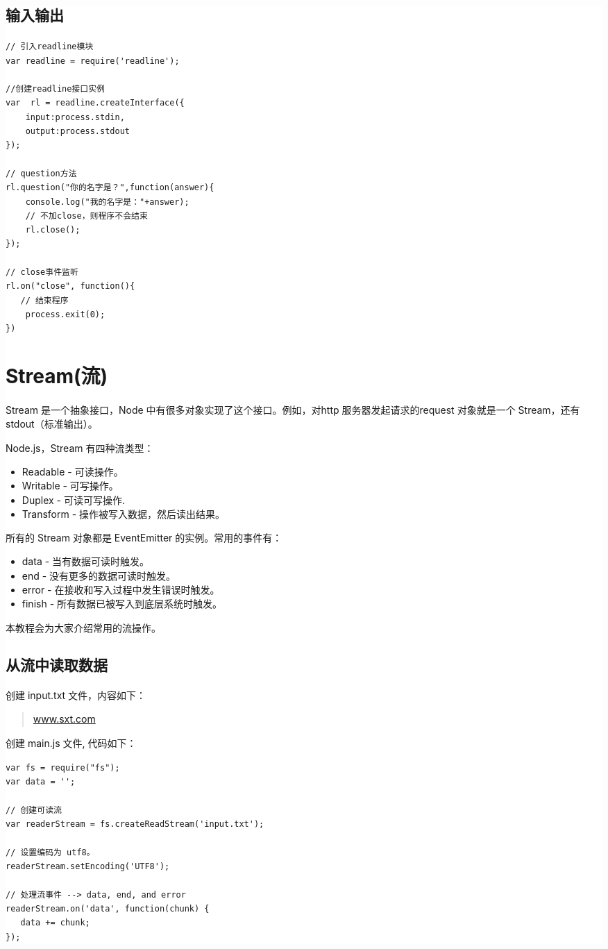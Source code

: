## 输入输出
```
// 引入readline模块
var readline = require('readline');
    
//创建readline接口实例
var  rl = readline.createInterface({
    input:process.stdin,
    output:process.stdout
});
​
// question方法
rl.question("你的名字是？",function(answer){
    console.log("我的名字是："+answer);
    // 不加close，则程序不会结束
    rl.close();
});
​
// close事件监听
rl.on("close", function(){
   // 结束程序
    process.exit(0);
})
 ```

# Stream(流)
Stream 是一个抽象接口，Node 中有很多对象实现了这个接口。例如，对http 服务器发起请求的request 对象就是一个 Stream，还有stdout（标准输出）。

Node.js，Stream 有四种流类型：

- Readable - 可读操作。
- Writable - 可写操作。
- Duplex - 可读可写操作.
- Transform - 操作被写入数据，然后读出结果。

所有的 Stream 对象都是 EventEmitter 的实例。常用的事件有：

- data - 当有数据可读时触发。
- end - 没有更多的数据可读时触发。
- error - 在接收和写入过程中发生错误时触发。
- finish - 所有数据已被写入到底层系统时触发。

本教程会为大家介绍常用的流操作。

## 从流中读取数据
创建 input.txt 文件，内容如下：

>www.sxt.com

创建 main.js 文件, 代码如下：
```
var fs = require("fs");
var data = '';
​
// 创建可读流
var readerStream = fs.createReadStream('input.txt');
​
// 设置编码为 utf8。
readerStream.setEncoding('UTF8');
​
// 处理流事件 --> data, end, and error
readerStream.on('data', function(chunk) {
   data += chunk;
});
```
